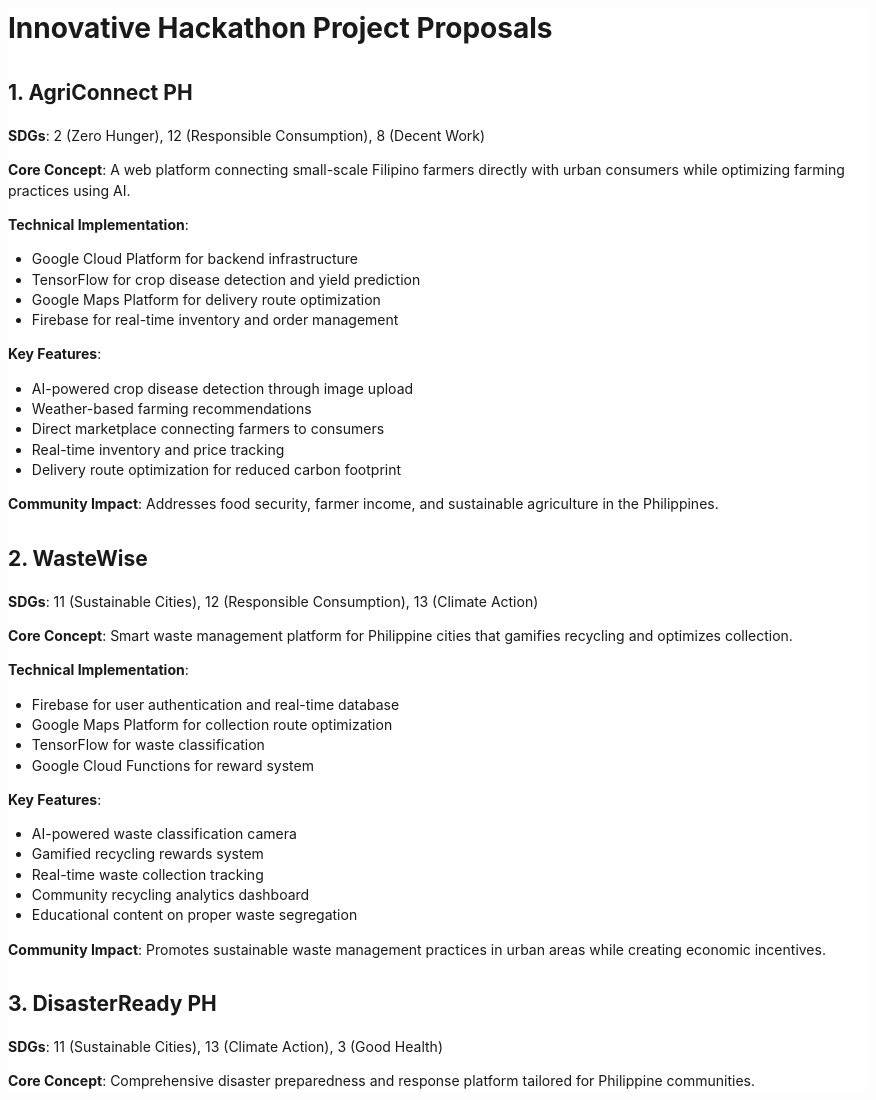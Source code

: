 # Innovative Hackathon Project Proposals

## 1. AgriConnect PH
**SDGs**: 2 (Zero Hunger), 12 (Responsible Consumption), 8 (Decent Work)

**Core Concept**: A web platform connecting small-scale Filipino farmers directly with urban consumers while optimizing farming practices using AI.

**Technical Implementation**:
- Google Cloud Platform for backend infrastructure
- TensorFlow for crop disease detection and yield prediction
- Google Maps Platform for delivery route optimization
- Firebase for real-time inventory and order management

**Key Features**:
- AI-powered crop disease detection through image upload
- Weather-based farming recommendations
- Direct marketplace connecting farmers to consumers
- Real-time inventory and price tracking
- Delivery route optimization for reduced carbon footprint

**Community Impact**: Addresses food security, farmer income, and sustainable agriculture in the Philippines.

## 2. WasteWise
**SDGs**: 11 (Sustainable Cities), 12 (Responsible Consumption), 13 (Climate Action)

**Core Concept**: Smart waste management platform for Philippine cities that gamifies recycling and optimizes collection.

**Technical Implementation**:
- Firebase for user authentication and real-time database
- Google Maps Platform for collection route optimization
- TensorFlow for waste classification
- Google Cloud Functions for reward system

**Key Features**:
- AI-powered waste classification camera
- Gamified recycling rewards system
- Real-time waste collection tracking
- Community recycling analytics dashboard
- Educational content on proper waste segregation

**Community Impact**: Promotes sustainable waste management practices in urban areas while creating economic incentives.

## 3. DisasterReady PH
**SDGs**: 11 (Sustainable Cities), 13 (Climate Action), 3 (Good Health)

**Core Concept**: Comprehensive disaster preparedness and response platform tailored for Philippine communities.
